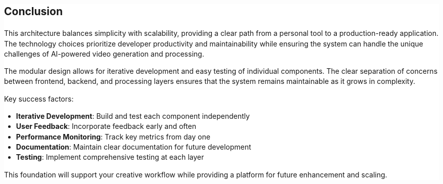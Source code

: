 ## Conclusion

This architecture balances simplicity with scalability, providing a clear path from a personal tool to a production-ready application. The technology choices prioritize developer productivity and maintainability while ensuring the system can handle the unique challenges of AI-powered video generation and processing.

The modular design allows for iterative development and easy testing of individual components. The clear separation of concerns between frontend, backend, and processing layers ensures that the system remains maintainable as it grows in complexity.

Key success factors:
- **Iterative Development**: Build and test each component independently
- **User Feedback**: Incorporate feedback early and often
- **Performance Monitoring**: Track key metrics from day one
- **Documentation**: Maintain clear documentation for future development
- **Testing**: Implement comprehensive testing at each layer

This foundation will support your creative workflow while providing a platform for future enhancement and scaling.